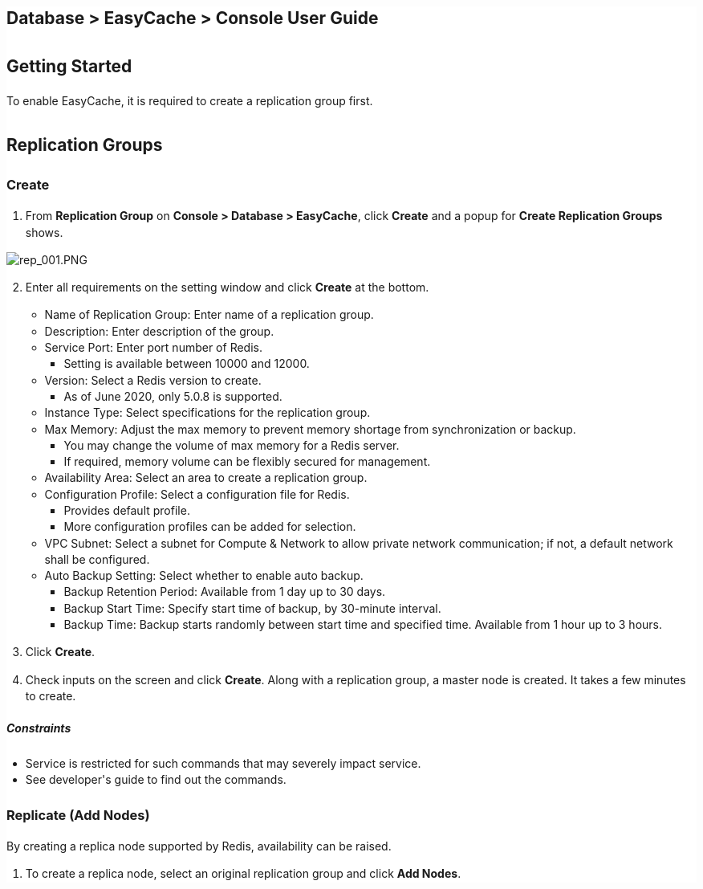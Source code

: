 ## Database > EasyCache > Console User Guide

## Getting Started

To enable EasyCache, it is required to create a replication group first. 

## Replication Groups

### Create 

1. From **Replication Group** on **Console > Database > EasyCache**, click **Create** and a popup for **Create Replication Groups** shows.

![rep_001.PNG](https://static.toastoven.net/prod_easycache/20.08.07/rep_create_001.PNG)

2. Enter all requirements on the setting window and click **Create** at the bottom. 

    - Name of Replication Group: Enter name of a replication group. 
    - Description: Enter description of the group.
    - Service Port: Enter port number of Redis. 
      - Setting is available between 10000 and 12000.  
    - Version: Select a Redis version to create. 
      - As of June 2020, only 5.0.8 is supported.
    - Instance Type: Select specifications for the replication group. 
    - Max Memory:  Adjust the max memory to prevent memory shortage from synchronization or backup.
      - You may change the volume of max memory for a Redis server. 
      - If required, memory volume can be flexibly secured for management. 
    - Availability Area:  Select an area to create a replication group. 
    - Configuration Profile: Select a configuration file for Redis.
      - Provides default profile. 
      - More configuration profiles can be added for selection.
    - VPC Subnet: Select a subnet for Compute &  Network to allow private network communication; if not, a default network shall be configured. 
    - Auto Backup Setting: Select whether to enable auto backup. 
      - Backup Retention Period: Available from 1 day up to 30 days.
      - Backup Start Time: Specify start time of backup, by 30-minute interval. 
      - Backup Time: Backup starts randomly between start time and specified time. Available from 1 hour up to 3 hours. 
3. Click **Create**. 

4. Check inputs on the screen and click **Create**. 
   Along with a replication group, a master node is created. It takes a few minutes to create. 
##### Constraints
- Service is restricted for such commands that may severely impact service. 
- See developer's guide to find out the commands. 

### Replicate (Add Nodes)

By creating a replica node supported by Redis, availability can be raised. 

1. To create a replica node, select an original replication group and click **Add Nodes**. 
